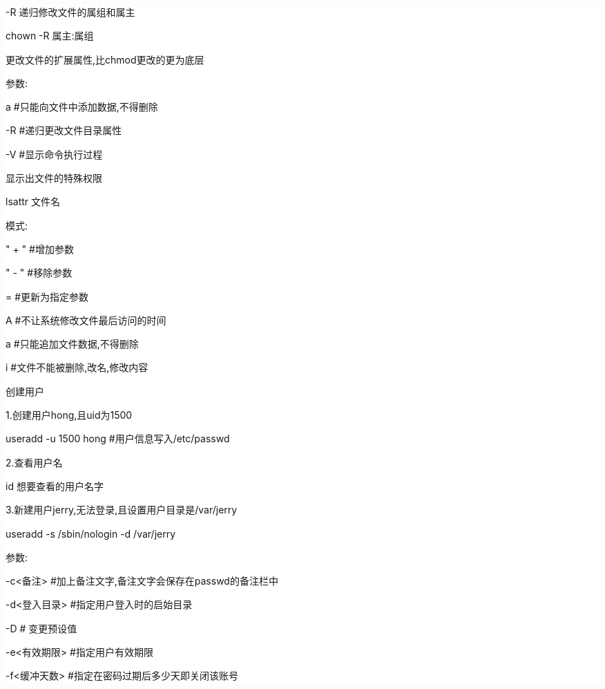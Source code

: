 -R  递归修改文件的属组和属主

chown -R 属主:属组







更改文件的扩展属性,比chmod更改的更为底层

参数:

a   #只能向文件中添加数据,不得删除

-R  #递归更改文件目录属性

-V  #显示命令执行过程


显示出文件的特殊权限

lsattr 文件名


模式:

"  +  "    #增加参数

"  -   "     #移除参数

=    #更新为指定参数

A       #不让系统修改文件最后访问的时间

a    #只能追加文件数据,不得删除

i    #文件不能被删除,改名,修改内容





创建用户

1.创建用户hong,且uid为1500

useradd -u 1500 hong    #用户信息写入/etc/passwd 

2.查看用户名

id  想要查看的用户名字

3.新建用户jerry,无法登录,且设置用户目录是/var/jerry

useradd -s /sbin/nologin  -d /var/jerry

参数:

-c<备注>    #加上备注文字,备注文字会保存在passwd的备注栏中

-d<登入目录> #指定用户登入时的启始目录

-D   	    # 变更预设值

-e<有效期限> #指定用户有效期限

-f<缓冲天数> #指定在密码过期后多少天即关闭该账号
